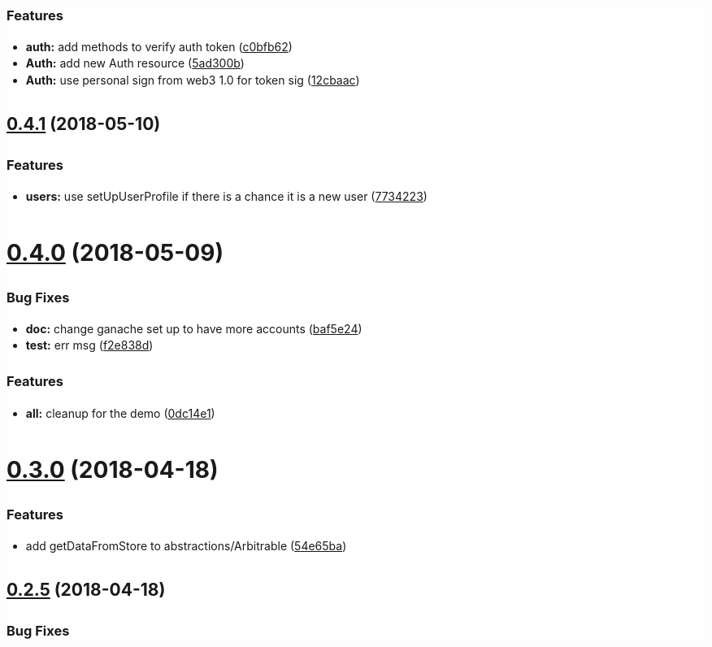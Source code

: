 ### Features

* **auth:** add methods to verify auth token ([c0bfb62](https://github.com/kleros/kleros-api/commit/c0bfb62))
* **Auth:** add new Auth resource ([5ad300b](https://github.com/kleros/kleros-api/commit/5ad300b))
* **Auth:** use personal sign from web3 1.0 for token sig ([12cbaac](https://github.com/kleros/kleros-api/commit/12cbaac))

<a name="0.4.1"></a>

## [0.4.1](https://github.com/kleros/kleros-api/compare/v0.4.0...v0.4.1) (2018-05-10)

### Features

* **users:** use setUpUserProfile if there is a chance it is a new user ([7734223](https://github.com/kleros/kleros-api/commit/7734223))

<a name="0.4.0"></a>

# [0.4.0](https://github.com/kleros/kleros-api/compare/v0.3.0...v0.4.0) (2018-05-09)

### Bug Fixes

* **doc:** change ganache set up to have more accounts ([baf5e24](https://github.com/kleros/kleros-api/commit/baf5e24))
* **test:** err msg ([f2e838d](https://github.com/kleros/kleros-api/commit/f2e838d))

### Features

* **all:** cleanup for the demo ([0dc14e1](https://github.com/kleros/kleros-api/commit/0dc14e1))

<a name="0.3.0"></a>

# [0.3.0](https://github.com/kleros/kleros-api/compare/v0.2.5...v0.3.0) (2018-04-18)

### Features

* add getDataFromStore to abstractions/Arbitrable ([54e65ba](https://github.com/kleros/kleros-api/commit/54e65ba))

<a name="0.2.5"></a>

## [0.2.5](https://github.com/kleros/kleros-api/compare/v0.2.4...v0.2.5) (2018-04-18)

### Bug Fixes
